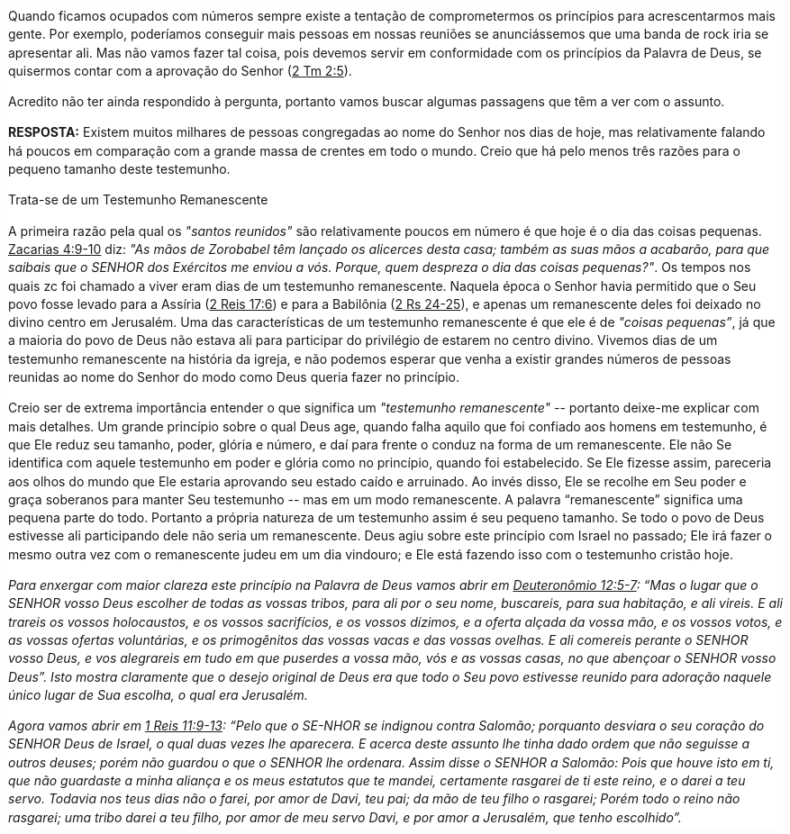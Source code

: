 Quando ficamos ocupados com números sempre existe a tentação de comprometermos os princípios para acrescentarmos mais gente. Por exemplo, poderíamos conseguir mais pessoas em nossas reuniões se anunciássemos que uma banda de rock iria se apresentar ali. Mas não vamos fazer tal coisa, pois devemos servir em conformidade com os princípios da Palavra de Deus, se quisermos contar com a aprovação do Senhor ([2 Tm 2:5](http://bibliaonline.com.br/acf/2tm/2/5)).

Acredito não ter ainda respondido à pergunta, portanto vamos buscar algumas passagens que têm a ver com o assunto.

**RESPOSTA:** Existem muitos milhares de pessoas congregadas ao nome do Senhor nos dias de hoje, mas relativamente falando há poucos em comparação com a grande massa de crentes em todo o mundo. Creio que há pelo menos três razões para o pequeno tamanho deste testemunho.

Trata-se de um Testemunho Remanescente

A primeira razão pela qual os _&quot;santos reunidos&quot;_ são relativamente poucos em número é que hoje é o dia das coisas pequenas. [Zacarias 4:9-10](http://bibliaonline.com.br/acf/zc/4/9-10) diz: _&quot;As mãos de Zorobabel têm lançado os alicerces desta casa; também as suas mãos a acabarão, para que saibais que o SENHOR dos Exércitos me enviou a vós. Porque, quem despreza o dia das coisas pequenas?&quot;_. Os tempos nos quais zc foi chamado a viver eram dias de um testemunho remanescente. Naquela época o Senhor havia permitido que o Seu povo fosse levado para a Assíria ([2 Reis 17:6](http://bibliaonline.com.br/acf/2rs/17/6)) e para a Babilônia ([2 Rs 24-25](http://bibliaonline.com.br/acf/2rs/24/-25)), e apenas um remanescente deles foi deixado no divino centro em Jerusalém. Uma das características de um testemunho remanescente é que ele é de _&quot;coisas pequenas”_, já que a maioria do povo de Deus não estava ali para participar do privilégio de estarem no centro divino. Vivemos dias de um testemunho remanescente na história da igreja, e não podemos esperar que venha a existir grandes números de pessoas reunidas ao nome do Senhor do modo como Deus queria fazer no princípio.

Creio ser de extrema importância entender o que significa um _&quot;testemunho remanescente&quot;_ -- portanto deixe-me explicar com mais detalhes. Um grande princípio sobre o qual Deus age, quando falha aquilo que foi confiado aos homens em testemunho, é que Ele reduz seu tamanho, poder, glória e número, e daí para frente o conduz na forma de um remanescente. Ele não Se identifica com aquele testemunho em poder e glória como no princípio, quando foi estabelecido. Se Ele fizesse assim, pareceria aos olhos do mundo que Ele estaria aprovando seu estado caído e arruinado. Ao invés disso, Ele se recolhe em Seu poder e graça soberanos para manter Seu testemunho -- mas em um modo remanescente. A palavra “remanescente” significa uma pequena parte do todo. Portanto a própria natureza de um testemunho assim é seu pequeno tamanho. Se todo o povo de Deus estivesse ali participando dele não seria um remanescente. Deus agiu sobre este princípio com Israel no passado; Ele irá fazer o mesmo outra vez com o remanescente judeu em um dia vindouro; e Ele está fazendo isso com o testemunho cristão hoje.

_Para enxergar com maior clareza este princípio na Palavra de Deus vamos abrir em_ [_Deuteronômio 12:5-7_](http://bibliaonline.com.br/acf/dt/12/5-7)_: “Mas o lugar que o SENHOR vosso Deus escolher de todas as vossas tribos, para ali por o seu nome, buscareis, para sua habitação, e ali vireis. E ali trareis os vossos holocaustos, e os vossos sacrifícios, e os vossos dízimos, e a oferta alçada da vossa mão, e os vossos votos, e as vossas ofertas voluntárias, e os primogênitos das vossas vacas e das vossas ovelhas. E ali comereis perante o SENHOR vosso Deus, e vos alegrareis em tudo em que puserdes a vossa mão, vós e as vossas casas, no que abençoar o SENHOR vosso Deus”. Isto mostra claramente que o desejo original de Deus era que todo o Seu povo estivesse reunido para adoração naquele único lugar de Sua escolha, o qual era Jerusalém._

_Agora vamos abrir em_ [_1 Reis 11:9-13_](http://bibliaonline.com.br/acf/1rs/11/9-13)_: “Pelo que o SE-NHOR se indignou contra Salomão; porquanto desviara o seu coração do SENHOR Deus de Israel, o qual duas vezes lhe aparecera. E acerca deste assunto lhe tinha dado ordem que não seguisse a outros deuses; porém não guardou o que o SENHOR lhe ordenara. Assim disse o SENHOR a Salomão: Pois que houve isto em ti, que não guardaste a minha aliança e os meus estatutos que te mandei, certamente rasgarei de ti este reino, e o darei a teu servo. Todavia nos teus dias não o farei, por amor de Davi, teu pai; da mão de teu filho o rasgarei; Porém todo o reino não rasgarei; uma tribo darei a teu filho, por amor de meu servo Davi, e por amor a Jerusalém, que tenho escolhido”._
